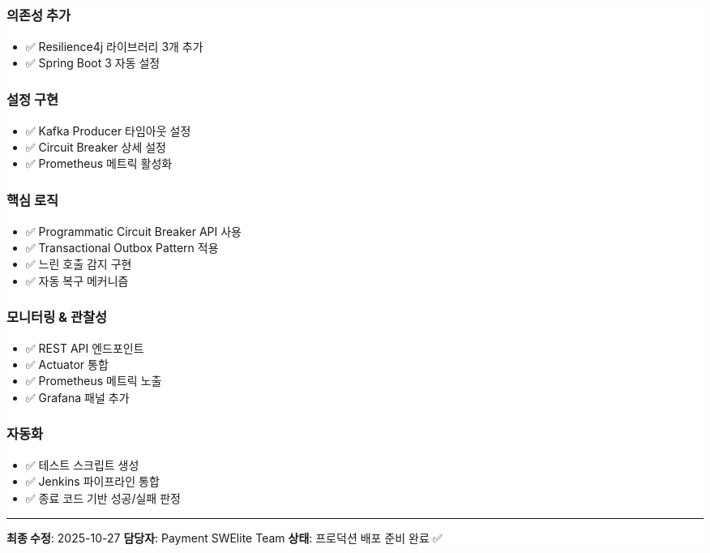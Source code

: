 ### 의존성 추가
- ✅ Resilience4j 라이브러리 3개 추가
- ✅ Spring Boot 3 자동 설정

### 설정 구현
- ✅ Kafka Producer 타임아웃 설정
- ✅ Circuit Breaker 상세 설정
- ✅ Prometheus 메트릭 활성화

### 핵심 로직
- ✅ Programmatic Circuit Breaker API 사용
- ✅ Transactional Outbox Pattern 적용
- ✅ 느린 호출 감지 구현
- ✅ 자동 복구 메커니즘

### 모니터링 & 관찰성
- ✅ REST API 엔드포인트
- ✅ Actuator 통합
- ✅ Prometheus 메트릭 노출
- ✅ Grafana 패널 추가

### 자동화
- ✅ 테스트 스크립트 생성
- ✅ Jenkins 파이프라인 통합
- ✅ 종료 코드 기반 성공/실패 판정

---

**최종 수정**: 2025-10-27
**담당자**: Payment SWElite Team
**상태**: 프로덕션 배포 준비 완료 ✅
